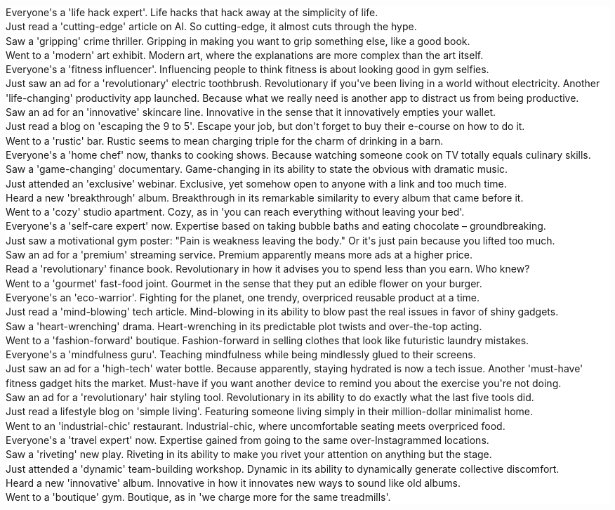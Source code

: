 Everyone's a 'life hack expert'. Life hacks that hack away at the simplicity of life.  
Just read a 'cutting-edge' article on AI. So cutting-edge, it almost cuts through the hype.  
Saw a 'gripping' crime thriller. Gripping in making you want to grip something else, like a good book.  
Went to a 'modern' art exhibit. Modern art, where the explanations are more complex than the art itself.  
Everyone's a 'fitness influencer'. Influencing people to think fitness is about looking good in gym selfies.  
Just saw an ad for a 'revolutionary' electric toothbrush. Revolutionary if you've been living in a world without electricity.
Another 'life-changing' productivity app launched. Because what we really need is another app to distract us from being productive.  
Saw an ad for an 'innovative' skincare line. Innovative in the sense that it innovatively empties your wallet.  
Just read a blog on 'escaping the 9 to 5'. Escape your job, but don't forget to buy their e-course on how to do it.  
Went to a 'rustic' bar. Rustic seems to mean charging triple for the charm of drinking in a barn.  
Everyone's a 'home chef' now, thanks to cooking shows. Because watching someone cook on TV totally equals culinary skills.  
Saw a 'game-changing' documentary. Game-changing in its ability to state the obvious with dramatic music.  
Just attended an 'exclusive' webinar. Exclusive, yet somehow open to anyone with a link and too much time.  
Heard a new 'breakthrough' album. Breakthrough in its remarkable similarity to every album that came before it.  
Went to a 'cozy' studio apartment. Cozy, as in 'you can reach everything without leaving your bed'.  
Everyone's a 'self-care expert' now. Expertise based on taking bubble baths and eating chocolate – groundbreaking.  
Just saw a motivational gym poster: "Pain is weakness leaving the body." Or it's just pain because you lifted too much.  
Saw an ad for a 'premium' streaming service. Premium apparently means more ads at a higher price.  
Read a 'revolutionary' finance book. Revolutionary in how it advises you to spend less than you earn. Who knew?  
Went to a 'gourmet' fast-food joint. Gourmet in the sense that they put an edible flower on your burger.  
Everyone's an 'eco-warrior'. Fighting for the planet, one trendy, overpriced reusable product at a time.  
Just read a 'mind-blowing' tech article. Mind-blowing in its ability to blow past the real issues in favor of shiny gadgets.  
Saw a 'heart-wrenching' drama. Heart-wrenching in its predictable plot twists and over-the-top acting.  
Went to a 'fashion-forward' boutique. Fashion-forward in selling clothes that look like futuristic laundry mistakes.  
Everyone's a 'mindfulness guru'. Teaching mindfulness while being mindlessly glued to their screens.  
Just saw an ad for a 'high-tech' water bottle. Because apparently, staying hydrated is now a tech issue.
Another 'must-have' fitness gadget hits the market. Must-have if you want another device to remind you about the exercise you're not doing.  
Saw an ad for a 'revolutionary' hair styling tool. Revolutionary in its ability to do exactly what the last five tools did.  
Just read a lifestyle blog on 'simple living'. Featuring someone living simply in their million-dollar minimalist home.  
Went to an 'industrial-chic' restaurant. Industrial-chic, where uncomfortable seating meets overpriced food.  
Everyone's a 'travel expert' now. Expertise gained from going to the same over-Instagrammed locations.  
Saw a 'riveting' new play. Riveting in its ability to make you rivet your attention on anything but the stage.  
Just attended a 'dynamic' team-building workshop. Dynamic in its ability to dynamically generate collective discomfort.  
Heard a new 'innovative' album. Innovative in how it innovates new ways to sound like old albums.  
Went to a 'boutique' gym. Boutique, as in 'we charge more for the same treadmills'.  